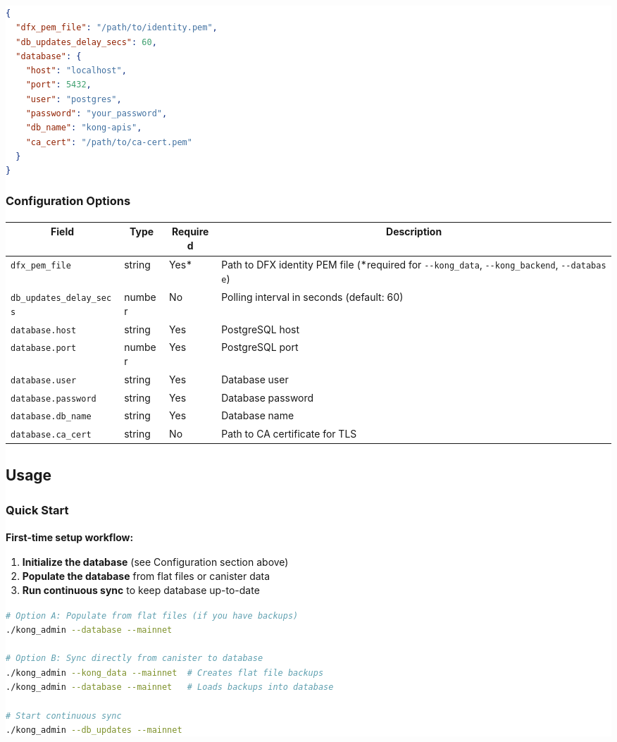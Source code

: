 ```json
{
  "dfx_pem_file": "/path/to/identity.pem",
  "db_updates_delay_secs": 60,
  "database": {
    "host": "localhost",
    "port": 5432,
    "user": "postgres",
    "password": "your_password",
    "db_name": "kong-apis",
    "ca_cert": "/path/to/ca-cert.pem"
  }
}
```

### Configuration Options

| Field | Type | Required | Description |
|-------|------|----------|-------------|
| `dfx_pem_file` | string | Yes* | Path to DFX identity PEM file (*required for `--kong_data`, `--kong_backend`, `--database`) |
| `db_updates_delay_secs` | number | No | Polling interval in seconds (default: 60) |
| `database.host` | string | Yes | PostgreSQL host |
| `database.port` | number | Yes | PostgreSQL port |
| `database.user` | string | Yes | Database user |
| `database.password` | string | Yes | Database password |
| `database.db_name` | string | Yes | Database name |
| `database.ca_cert` | string | No | Path to CA certificate for TLS |

## Usage

### Quick Start

**First-time setup workflow:**

1. **Initialize the database** (see Configuration section above)
2. **Populate the database** from flat files or canister data
3. **Run continuous sync** to keep database up-to-date

```bash
# Option A: Populate from flat files (if you have backups)
./kong_admin --database --mainnet

# Option B: Sync directly from canister to database
./kong_admin --kong_data --mainnet  # Creates flat file backups
./kong_admin --database --mainnet   # Loads backups into database

# Start continuous sync
./kong_admin --db_updates --mainnet
```
